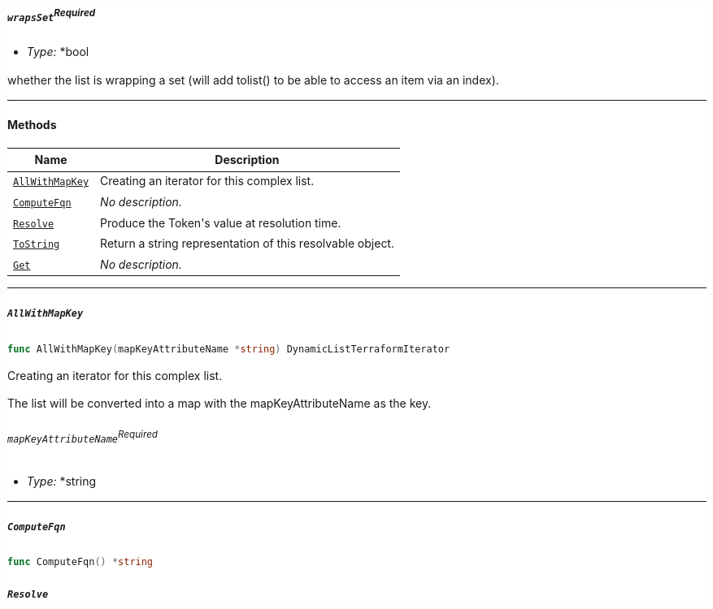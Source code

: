 ##### `wrapsSet`<sup>Required</sup> <a name="wrapsSet" id="rhizo-co-terraform-provider-oci.dataflowRunStatement.DataflowRunStatementOutputList.Initializer.parameter.wrapsSet"></a>

- *Type:* *bool

whether the list is wrapping a set (will add tolist() to be able to access an item via an index).

---

#### Methods <a name="Methods" id="Methods"></a>

| **Name** | **Description** |
| --- | --- |
| <code><a href="#rhizo-co-terraform-provider-oci.dataflowRunStatement.DataflowRunStatementOutputList.allWithMapKey">AllWithMapKey</a></code> | Creating an iterator for this complex list. |
| <code><a href="#rhizo-co-terraform-provider-oci.dataflowRunStatement.DataflowRunStatementOutputList.computeFqn">ComputeFqn</a></code> | *No description.* |
| <code><a href="#rhizo-co-terraform-provider-oci.dataflowRunStatement.DataflowRunStatementOutputList.resolve">Resolve</a></code> | Produce the Token's value at resolution time. |
| <code><a href="#rhizo-co-terraform-provider-oci.dataflowRunStatement.DataflowRunStatementOutputList.toString">ToString</a></code> | Return a string representation of this resolvable object. |
| <code><a href="#rhizo-co-terraform-provider-oci.dataflowRunStatement.DataflowRunStatementOutputList.get">Get</a></code> | *No description.* |

---

##### `AllWithMapKey` <a name="AllWithMapKey" id="rhizo-co-terraform-provider-oci.dataflowRunStatement.DataflowRunStatementOutputList.allWithMapKey"></a>

```go
func AllWithMapKey(mapKeyAttributeName *string) DynamicListTerraformIterator
```

Creating an iterator for this complex list.

The list will be converted into a map with the mapKeyAttributeName as the key.

###### `mapKeyAttributeName`<sup>Required</sup> <a name="mapKeyAttributeName" id="rhizo-co-terraform-provider-oci.dataflowRunStatement.DataflowRunStatementOutputList.allWithMapKey.parameter.mapKeyAttributeName"></a>

- *Type:* *string

---

##### `ComputeFqn` <a name="ComputeFqn" id="rhizo-co-terraform-provider-oci.dataflowRunStatement.DataflowRunStatementOutputList.computeFqn"></a>

```go
func ComputeFqn() *string
```

##### `Resolve` <a name="Resolve" id="rhizo-co-terraform-provider-oci.dataflowRunStatement.DataflowRunStatementOutputList.resolve"></a>
